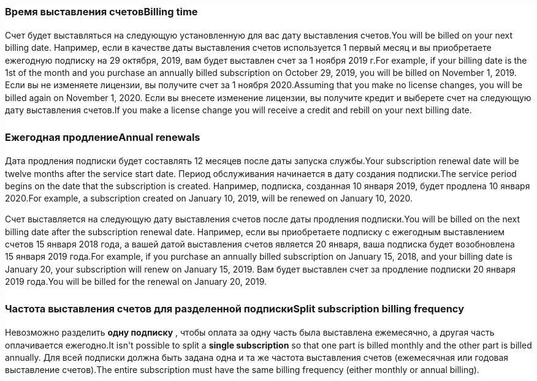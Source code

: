 ### <a name="billing-time"></a><span data-ttu-id="f1d3d-154">Время выставления счетов</span><span class="sxs-lookup"><span data-stu-id="f1d3d-154">Billing time</span></span>

<span data-ttu-id="f1d3d-155">Счет будет выставляться на следующую установленную для вас дату выставления счетов.</span><span class="sxs-lookup"><span data-stu-id="f1d3d-155">You will be billed on your next billing date.</span></span> <span data-ttu-id="f1d3d-156">Например, если в качестве даты выставления счетов используется 1 первый месяц и вы приобретаете ежегодную подписку на 29 октября, 2019, вам будет выставлен счет за 1 ноября 2019 г.</span><span class="sxs-lookup"><span data-stu-id="f1d3d-156">For example, if your billing date is the 1st of the month and you purchase an annually billed subscription on October 29, 2019, you will be billed on November 1, 2019.</span></span> <span data-ttu-id="f1d3d-157">Если вы не изменяете лицензии, вы получите счет за 1 ноября 2020.</span><span class="sxs-lookup"><span data-stu-id="f1d3d-157">Assuming that you make no license changes, you will be billed again on November 1, 2020.</span></span> <span data-ttu-id="f1d3d-158">Если вы внесете изменение лицензии, вы получите кредит и выберете счет на следующую дату выставления счетов.</span><span class="sxs-lookup"><span data-stu-id="f1d3d-158">If you make a license change you will receive a credit and rebill on your next billing date.</span></span>

### <a name="annual-renewals"></a><span data-ttu-id="f1d3d-159">Ежегодная продление</span><span class="sxs-lookup"><span data-stu-id="f1d3d-159">Annual renewals</span></span>

<span data-ttu-id="f1d3d-160">Дата продления подписки будет составлять 12 месяцев после даты запуска службы.</span><span class="sxs-lookup"><span data-stu-id="f1d3d-160">Your subscription renewal date will be twelve months after the service start date.</span></span> <span data-ttu-id="f1d3d-161">Период обслуживания начинается в дату создания подписки.</span><span class="sxs-lookup"><span data-stu-id="f1d3d-161">The service period begins on the date that the subscription is created.</span></span>  <span data-ttu-id="f1d3d-162">Например, подписка, созданная 10 января 2019, будет продлена 10 января 2020.</span><span class="sxs-lookup"><span data-stu-id="f1d3d-162">For example, a subscription created on January 10, 2019, will be renewed on January 10, 2020.</span></span>

<span data-ttu-id="f1d3d-163">Счет выставляется на следующую дату выставления счетов после даты продления подписки.</span><span class="sxs-lookup"><span data-stu-id="f1d3d-163">You will be billed on the next billing date after the subscription renewal date.</span></span> <span data-ttu-id="f1d3d-164">Например, если вы приобретаете подписку с ежегодным выставлением счетов 15 января 2018 года, а вашей датой выставления счетов является 20 января, ваша подписка будет возобновлена 15 января 2019 года.</span><span class="sxs-lookup"><span data-stu-id="f1d3d-164">For example, if you purchase an annually billed subscription on  January 15, 2018, and your billing date is January 20, your subscription will renew on January 15, 2019.</span></span> <span data-ttu-id="f1d3d-165">Вам будет выставлен счет за продление подписки 20 января 2019 года.</span><span class="sxs-lookup"><span data-stu-id="f1d3d-165">You will be billed for the renewal on January 20, 2019.</span></span>

### <a name="split-subscription-billing-frequency"></a><span data-ttu-id="f1d3d-166">Частота выставления счетов для разделенной подписки</span><span class="sxs-lookup"><span data-stu-id="f1d3d-166">Split subscription billing frequency</span></span>

<span data-ttu-id="f1d3d-167">Невозможно разделить **одну подписку** , чтобы оплата за одну часть была выставлена ежемесячно, а другая часть оплачивается ежегодно.</span><span class="sxs-lookup"><span data-stu-id="f1d3d-167">It isn't possible to split a **single subscription** so that one part is billed monthly and the other part is billed annually.</span></span> <span data-ttu-id="f1d3d-168">Для всей подписки должна быть задана одна и та же частота выставления счетов (ежемесячная или годовая выставление счетов).</span><span class="sxs-lookup"><span data-stu-id="f1d3d-168">The entire subscription must have the same billing frequency (either monthly or annual billing).</span></span>
